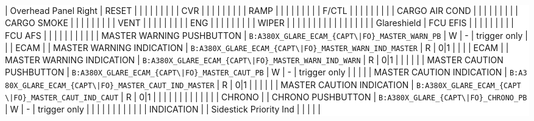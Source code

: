 | Overhead Panel Right       | RESET                      |        |                                      |                                                                |     |              |                                                                        |
|                            | CVR                        |        |                                      |                                                                |     |              |                                                                        |
|                            | RAMP                       |        |                                      |                                                                |     |              |                                                                        |
|                            | F/CTL                      |        |                                      |                                                                |     |              |                                                                        |
|                            | CARGO AIR COND             |        |                                      |                                                                |     |              |                                                                        |
|                            | CARGO SMOKE                |        |                                      |                                                                |     |              |                                                                        |
|                            | VENT                       |        |                                      |                                                                |     |              |                                                                        |
|                            | ENG                        |        |                                      |                                                                |     |              |                                                                        |
|                            | WIPER                      |        |                                      |                                                                |     |              |                                                                        |
|                            |                            |        |                                      |                                                                |     |              |                                                                        |
| Glareshield                | FCU EFIS                   |        |                                      |                                                                |     |              |                                                                        |
|                            | FCU AFS                    |        |                                      |                                                                |     |              |                                                                        |
|                            |                            |        | MASTER WARNING PUSHBUTTON            | `B:A380X_GLARE_ECAM_{CAPT\|FO}_MASTER_WARN_PB`                 | W   | -            | trigger only                                                           |
|                            | ECAM                       |        | MASTER WARNING INDICATION            | `B:A380X_GLARE_ECAM_{CAPT\|FO}_MASTER_WARN_IND_MASTER`         | R   | 0\|1         |                                                                        |
|                            | ECAM                       |        | MASTER WARNING INDICATION            | `B:A380X_GLARE_ECAM_{CAPT\|FO}_MASTER_WARN_IND_WARN`           | R   | 0\|1         |                                                                        |
|                            |                            |        | MASTER CAUTION PUSHBUTTON            | `B:A380X_GLARE_ECAM_{CAPT\|FO}_MASTER_CAUT_PB`                 | W   | -            | trigger only                                                           |
|                            |                            |        | MASTER CAUTION INDICATION            | `B:A380X_GLARE_ECAM_{CAPT\|FO}_MASTER_CAUT_IND_MASTER`         | R   | 0\|1         |                                                                        |
|                            |                            |        | MASTER CAUTION INDICATION            | `B:A380X_GLARE_ECAM_{CAPT\|FO}_MASTER_CAUT_IND_CAUT`           | R   | 0\|1         |                                                                        |
|                            |                            |        |                                      |                                                                |     |              |                                                                        |
|                            | CHRONO                     |        | CHRONO PUSHBUTTON                    | `B:A380X_GLARE_{CAPT\|FO}_CHRONO_PB`                           | W   | -            | trigger only                                                           |
|                            |                            |        |                                      |                                                                |     |              |                                                                        |
|                            | INDICATION                 |        | Sidestick Priority Ind               |                                                                |     |              |                                                                        |